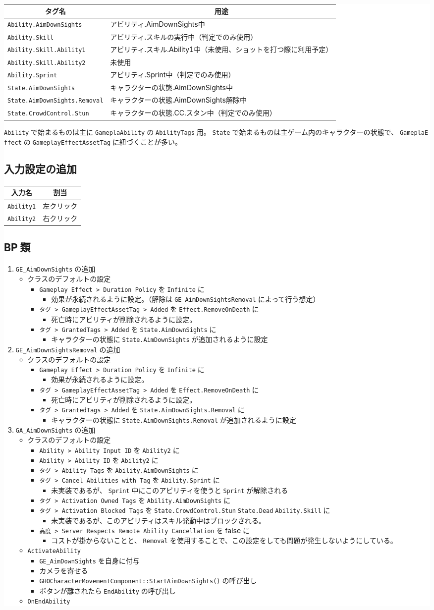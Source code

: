 | タグ名                        | 用途                                                                |
|-------------------------------|---------------------------------------------------------------------|
| `Ability.AimDownSights`       | アビリティ.AimDownSights中                                          |
| `Ability.Skill`               | アビリティ.スキルの実行中（判定でのみ使用）                         |
| `Ability.Skill.Ability1`      | アビリティ.スキル.Ability1中（未使用、ショットを打つ際に利用予定）  |
| `Ability.Skill.Ability2`      | 未使用                                                              |
| `Ability.Sprint`              | アビリティ.Sprint中（判定でのみ使用）                               |
| `State.AimDownSights`         | キャラクターの状態.AimDownSights中                                  |
| `State.AimDownSights.Removal` | キャラクターの状態.AimDownSights解除中                              |
| `State.CrowdControl.Stun`     | キャラクターの状態.CC.スタン中（判定でのみ使用）                    |

`Ability` で始まるものは主に `GameplaAbility` の `AbilityTags` 用。
`State` で始まるものは主ゲーム内のキャラクターの状態で、 `GameplaEffect` の `GameplayEffectAssetTag` に紐づくことが多い。

## 入力設定の追加

| 入力名     | 割当       |
|------------|------------|
| `Ability1` | 左クリック |
| `Ability2` | 右クリック |

## BP 類

1. `GE_AimDownSights` の追加
	* クラスのデフォルトの設定
		* `Gameplay Effect > Duration Policy` を `Infinite` に
			* 効果が永続されるように設定。（解除は `GE_AimDownSightsRemoval` によって行う想定）
		* `タグ > GameplayEffectAssetTag > Added` を `Effect.RemoveOnDeath` に
			* 死亡時にアビリティが削除されるように設定。
		* `タグ > GrantedTags > Added` を `State.AimDownSights` に
			* キャラクターの状態に `State.AimDownSights` が追加されるように設定
1. `GE_AimDownSightsRemoval` の追加
	* クラスのデフォルトの設定
		* `Gameplay Effect > Duration Policy` を `Infinite` に
			* 効果が永続されるように設定。
		* `タグ > GameplayEffectAssetTag > Added` を `Effect.RemoveOnDeath` に
			* 死亡時にアビリティが削除されるように設定。
		* `タグ > GrantedTags > Added` を `State.AimDownSights.Removal` に
			* キャラクターの状態に `State.AimDownSights.Removal` が追加されるように設定
1. `GA_AimDownSights` の追加
	* クラスのデフォルトの設定
		* `Ability > Ability Input ID` を `Ability2` に
		* `Ability > Ability ID` を `Ability2` に
		* `タグ > Ability Tags` を `Ability.AimDownSights` に
		* `タグ > Cancel Abilities with Tag` を `Ability.Sprint` に
			* 未実装であるが、 `Sprint` 中にこのアビリティを使うと `Sprint` が解除される
		* `タグ > Activation Owned Tags` を `Ability.AimDownSights` に
		* `タグ > Activation Blocked Tags` を `State.CrowdControl.Stun` `State.Dead` `Ability.Skill` に
			* 未実装であるが、このアビリティはスキル発動中はブロックされる。
		* `高度 > Server Respects Remote Ability Cancellation` を false に
			* コストが掛からないことと、 `Removal` を使用することで、この設定をしても問題が発生しないようにしている。
	* `ActivateAbility`
		* `GE_AimDownSights` を自身に付与
		* カメラを寄せる
		* `GHOCharacterMovementComponent::StartAimDownSights()` の呼び出し
		* ボタンが離されたら `EndAbility` の呼び出し
	* `OnEndAbility`